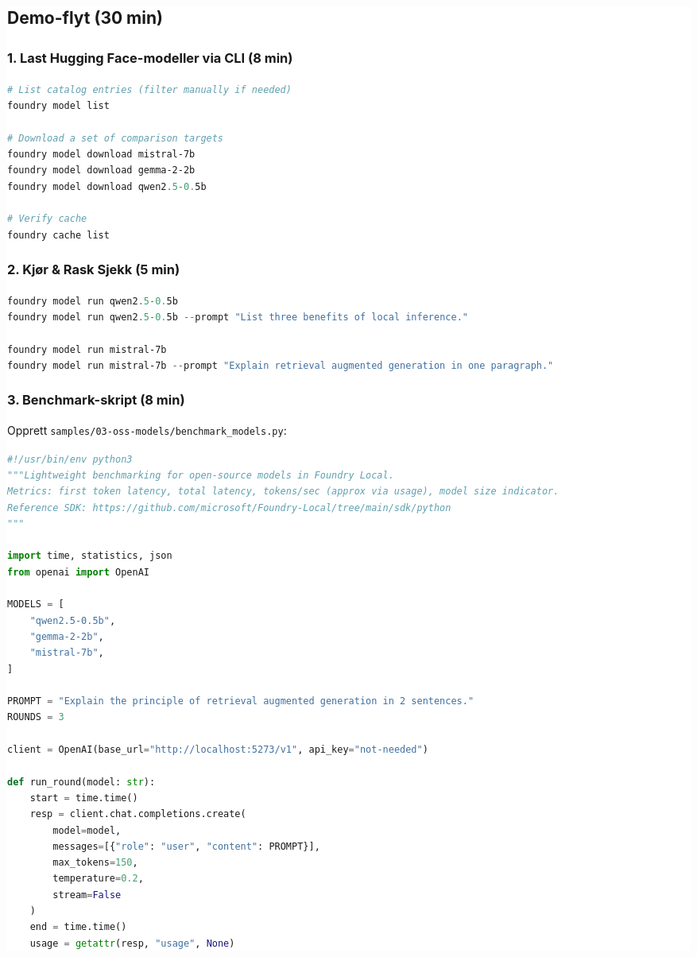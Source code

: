 
## Demo-flyt (30 min)

### 1. Last Hugging Face-modeller via CLI (8 min)

```powershell
# List catalog entries (filter manually if needed)
foundry model list

# Download a set of comparison targets
foundry model download mistral-7b
foundry model download gemma-2-2b
foundry model download qwen2.5-0.5b

# Verify cache
foundry cache list
```


### 2. Kjør & Rask Sjekk (5 min)

```powershell
foundry model run qwen2.5-0.5b
foundry model run qwen2.5-0.5b --prompt "List three benefits of local inference."

foundry model run mistral-7b
foundry model run mistral-7b --prompt "Explain retrieval augmented generation in one paragraph."
```


### 3. Benchmark-skript (8 min)

Opprett `samples/03-oss-models/benchmark_models.py`:

```python
#!/usr/bin/env python3
"""Lightweight benchmarking for open-source models in Foundry Local.
Metrics: first token latency, total latency, tokens/sec (approx via usage), model size indicator.
Reference SDK: https://github.com/microsoft/Foundry-Local/tree/main/sdk/python
"""

import time, statistics, json
from openai import OpenAI

MODELS = [
    "qwen2.5-0.5b",
    "gemma-2-2b",
    "mistral-7b",
]

PROMPT = "Explain the principle of retrieval augmented generation in 2 sentences."
ROUNDS = 3

client = OpenAI(base_url="http://localhost:5273/v1", api_key="not-needed")

def run_round(model: str):
    start = time.time()
    resp = client.chat.completions.create(
        model=model,
        messages=[{"role": "user", "content": PROMPT}],
        max_tokens=150,
        temperature=0.2,
        stream=False
    )
    end = time.time()
    usage = getattr(resp, "usage", None)
```